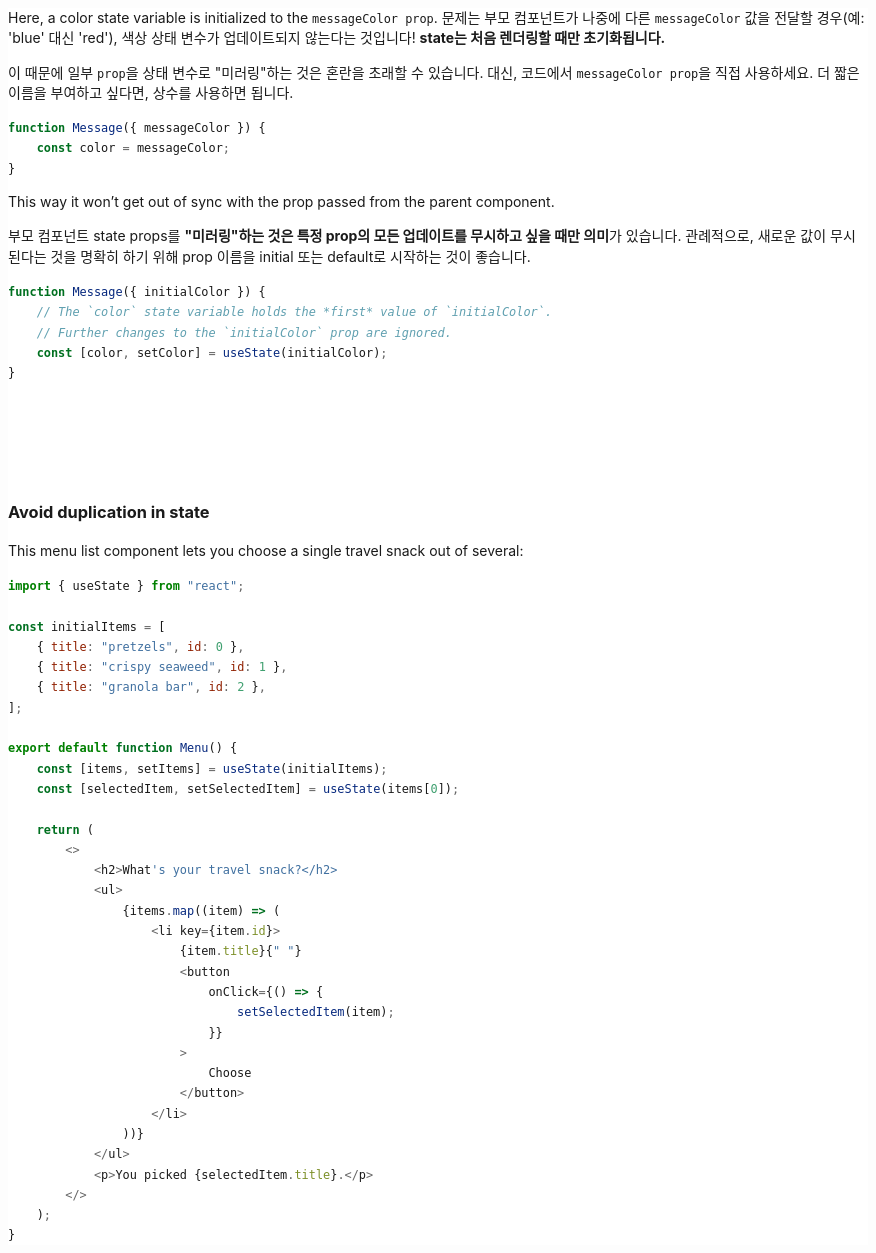 Here, a color state variable is initialized to the `messageColor prop`. 문제는 부모 컴포넌트가 나중에 다른 `messageColor` 값을 전달할 경우(예: 'blue' 대신 'red'), 색상 상태 변수가 업데이트되지 않는다는 것입니다! **state는 처음 렌더링할 때만 초기화됩니다.**

이 때문에 일부 `prop`을 상태 변수로 "미러링"하는 것은 혼란을 초래할 수 있습니다. 대신, 코드에서 `messageColor prop`을 직접 사용하세요. 더 짧은 이름을 부여하고 싶다면, 상수를 사용하면 됩니다.

```js
function Message({ messageColor }) {
    const color = messageColor;
}
```

This way it won’t get out of sync with the prop passed from the parent component.

부모 컴포넌트 state props를 **"미러링"하는 것은 특정 prop의 모든 업데이트를 무시하고 싶을 때만 의미**가 있습니다. 관례적으로, 새로운 값이 무시된다는 것을 명확히 하기 위해 prop 이름을 initial 또는 default로 시작하는 것이 좋습니다.

```js
function Message({ initialColor }) {
    // The `color` state variable holds the *first* value of `initialColor`.
    // Further changes to the `initialColor` prop are ignored.
    const [color, setColor] = useState(initialColor);
}
```

<br/>
<br/>
<br/>
<br/>

### Avoid duplication in state

This menu list component lets you choose a single travel snack out of several:

```js
import { useState } from "react";

const initialItems = [
    { title: "pretzels", id: 0 },
    { title: "crispy seaweed", id: 1 },
    { title: "granola bar", id: 2 },
];

export default function Menu() {
    const [items, setItems] = useState(initialItems);
    const [selectedItem, setSelectedItem] = useState(items[0]);

    return (
        <>
            <h2>What's your travel snack?</h2>
            <ul>
                {items.map((item) => (
                    <li key={item.id}>
                        {item.title}{" "}
                        <button
                            onClick={() => {
                                setSelectedItem(item);
                            }}
                        >
                            Choose
                        </button>
                    </li>
                ))}
            </ul>
            <p>You picked {selectedItem.title}.</p>
        </>
    );
}
```